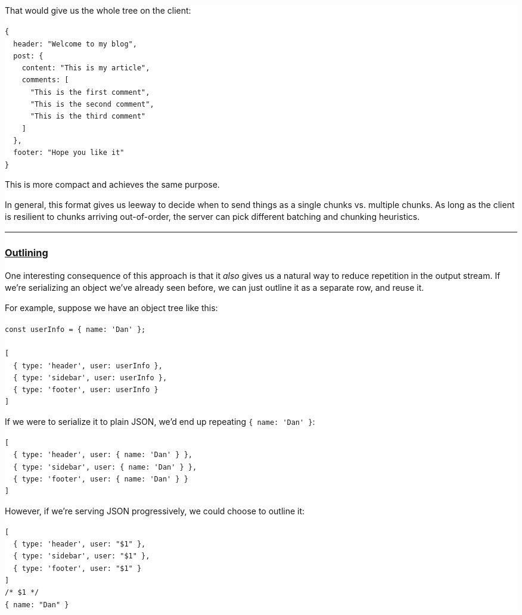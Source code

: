 That would give us the whole tree on the client:

```
{
  header: "Welcome to my blog",
  post: {
    content: "This is my article",
    comments: [
      "This is the first comment",
      "This is the second comment",
      "This is the third comment"
    ]
  },
  footer: "Hope you like it"
}
```

This is more compact and achieves the same purpose.

In general, this format gives us leeway to decide when to send things as a single chunks vs. multiple chunks. As long as the client is resilient to chunks arriving out-of-order, the server can pick different batching and chunking heuristics.

* * *

### [Outlining](https://overreacted.io/progressive-json/#outlining)

One interesting consequence of this approach is that it _also_ gives us a natural way to reduce repetition in the output stream. If we’re serializing an object we’ve already seen before, we can just outline it as a separate row, and reuse it.

For example, suppose we have an object tree like this:

```
const userInfo = { name: 'Dan' };
 
[
  { type: 'header', user: userInfo },
  { type: 'sidebar', user: userInfo },
  { type: 'footer', user: userInfo }
]
```

If we were to serialize it to plain JSON, we’d end up repeating `{ name: 'Dan' }`:

```
[
  { type: 'header', user: { name: 'Dan' } },
  { type: 'sidebar', user: { name: 'Dan' } },
  { type: 'footer', user: { name: 'Dan' } }
]
```

However, if we’re serving JSON progressively, we could choose to outline it:

```
[
  { type: 'header', user: "$1" },
  { type: 'sidebar', user: "$1" },
  { type: 'footer', user: "$1" }
]
/* $1 */
{ name: "Dan" }
```
